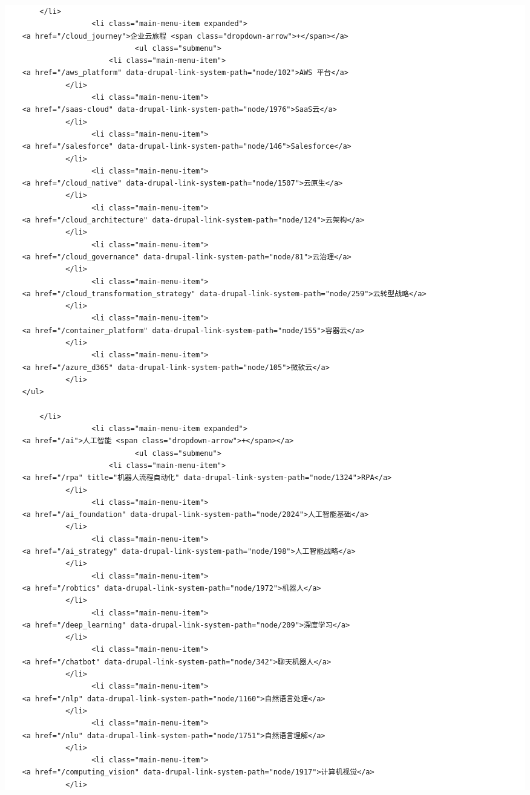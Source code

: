             </li>
                        <li class="main-menu-item expanded">
        <a href="/cloud_journey">企业云旅程 <span class="dropdown-arrow">+</span></a>
                                  <ul class="submenu">
                            <li class="main-menu-item">
        <a href="/aws_platform" data-drupal-link-system-path="node/102">AWS 平台</a>
                  </li>
                        <li class="main-menu-item">
        <a href="/saas-cloud" data-drupal-link-system-path="node/1976">SaaS云</a>
                  </li>
                        <li class="main-menu-item">
        <a href="/salesforce" data-drupal-link-system-path="node/146">Salesforce</a>
                  </li>
                        <li class="main-menu-item">
        <a href="/cloud_native" data-drupal-link-system-path="node/1507">云原生</a>
                  </li>
                        <li class="main-menu-item">
        <a href="/cloud_architecture" data-drupal-link-system-path="node/124">云架构</a>
                  </li>
                        <li class="main-menu-item">
        <a href="/cloud_governance" data-drupal-link-system-path="node/81">云治理</a>
                  </li>
                        <li class="main-menu-item">
        <a href="/cloud_transformation_strategy" data-drupal-link-system-path="node/259">云转型战略</a>
                  </li>
                        <li class="main-menu-item">
        <a href="/container_platform" data-drupal-link-system-path="node/155">容器云</a>
                  </li>
                        <li class="main-menu-item">
        <a href="/azure_d365" data-drupal-link-system-path="node/105">微软云</a>
                  </li>
        </ul>
  
            </li>
                        <li class="main-menu-item expanded">
        <a href="/ai">人工智能 <span class="dropdown-arrow">+</span></a>
                                  <ul class="submenu">
                            <li class="main-menu-item">
        <a href="/rpa" title="机器人流程自动化" data-drupal-link-system-path="node/1324">RPA</a>
                  </li>
                        <li class="main-menu-item">
        <a href="/ai_foundation" data-drupal-link-system-path="node/2024">人工智能基础</a>
                  </li>
                        <li class="main-menu-item">
        <a href="/ai_strategy" data-drupal-link-system-path="node/198">人工智能战略</a>
                  </li>
                        <li class="main-menu-item">
        <a href="/robtics" data-drupal-link-system-path="node/1972">机器人</a>
                  </li>
                        <li class="main-menu-item">
        <a href="/deep_learning" data-drupal-link-system-path="node/209">深度学习</a>
                  </li>
                        <li class="main-menu-item">
        <a href="/chatbot" data-drupal-link-system-path="node/342">聊天机器人</a>
                  </li>
                        <li class="main-menu-item">
        <a href="/nlp" data-drupal-link-system-path="node/1160">自然语言处理</a>
                  </li>
                        <li class="main-menu-item">
        <a href="/nlu" data-drupal-link-system-path="node/1751">自然语言理解</a>
                  </li>
                        <li class="main-menu-item">
        <a href="/computing_vision" data-drupal-link-system-path="node/1917">计算机视觉</a>
                  </li>